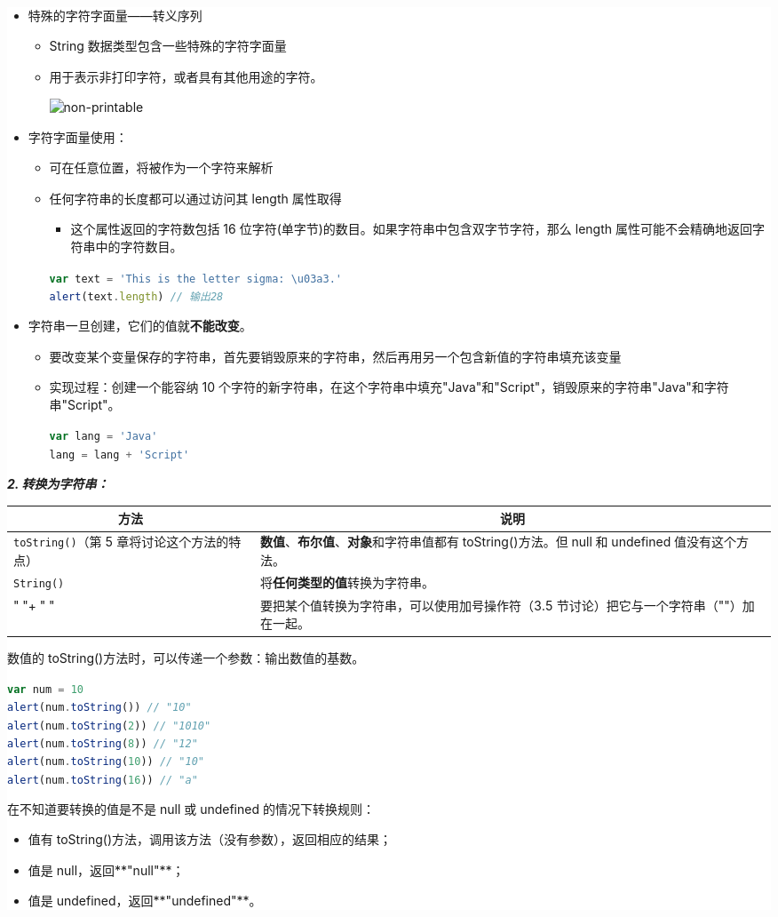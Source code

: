 - 特殊的字符字面量——转义序列

  - String 数据类型包含一些特殊的字符字面量

  - 用于表示非打印字符，或者具有其他用途的字符。

    ![non-printable](/tutorial/book/professionalJs/non-printable.png)

- 字符字面量使用：

  - 可在任意位置，将被作为一个字符来解析

  - 任何字符串的长度都可以通过访问其 length 属性取得

    - 这个属性返回的字符数包括 16 位字符(单字节)的数目。如果字符串中包含双字节字符，那么 length 属性可能不会精确地返回字符串中的字符数目。

    ```js
    var text = 'This is the letter sigma: \u03a3.'
    alert(text.length) // 输出28
    ```

- 字符串一旦创建，它们的值就**不能改变**。

  - 要改变某个变量保存的字符串，首先要销毁原来的字符串，然后再用另一个包含新值的字符串填充该变量

  - 实现过程：创建一个能容纳 10 个字符的新字符串，在这个字符串中填充"Java"和"Script"，销毁原来的字符串"Java"和字符串"Script"。

    ```js
    var lang = 'Java'
    lang = lang + 'Script'
    ```

**_2. 转换为字符串：_**

| 方法                                        | 说明                                                                                               |
| ------------------------------------------- | -------------------------------------------------------------------------------------------------- |
| `toString()`（第 5 章将讨论这个方法的特点） | **数值**、**布尔值**、**对象**和字符串值都有 toString()方法。但 null 和 undefined 值没有这个方法。 |
| `String()`                                  | 将**任何类型的值**转换为字符串。                                                                   |
| " "+ " "                                    | 要把某个值转换为字符串，可以使用加号操作符（3.5 节讨论）把它与一个字符串（""）加在一起。           |

数值的 toString()方法时，可以传递一个参数：输出数值的基数。

```js
var num = 10
alert(num.toString()) // "10"
alert(num.toString(2)) // "1010"
alert(num.toString(8)) // "12"
alert(num.toString(10)) // "10"
alert(num.toString(16)) // "a"
```

在不知道要转换的值是不是 null 或 undefined 的情况下转换规则：

- 值有 toString()方法，调用该方法（没有参数），返回相应的结果；

- 值是 null，返回**"null"**；

- 值是 undefined，返回**"undefined"**。
